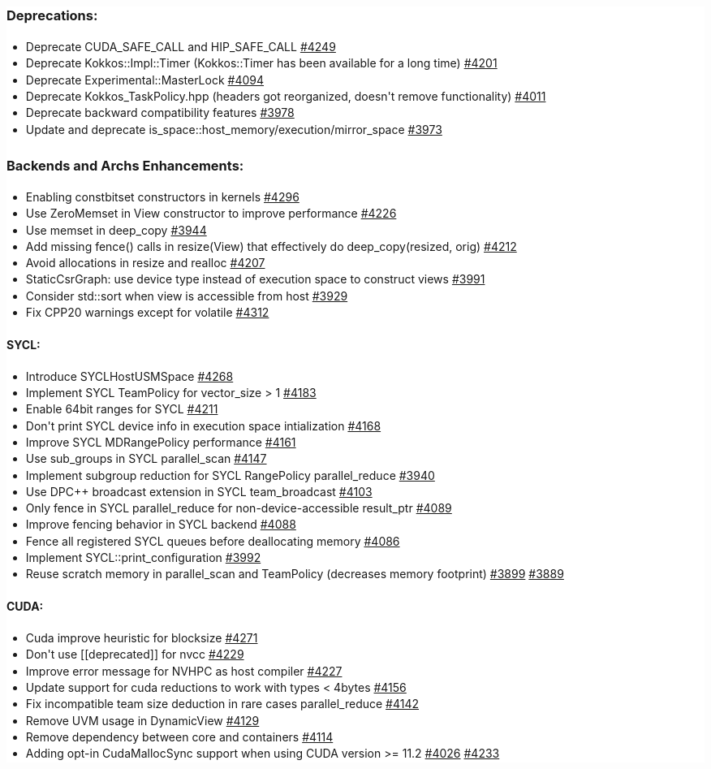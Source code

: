 ### Deprecations:

- Deprecate CUDA_SAFE_CALL and HIP_SAFE_CALL [\#4249](https://github.com/kokkos/kokkos/pull/4249)
- Deprecate Kokkos::Impl::Timer (Kokkos::Timer has been available for a long time) [\#4201](https://github.com/kokkos/kokkos/pull/4201)
- Deprecate Experimental::MasterLock [\#4094](https://github.com/kokkos/kokkos/pull/4094)
- Deprecate Kokkos_TaskPolicy.hpp (headers got reorganized, doesn't remove functionality) [\#4011](https://github.com/kokkos/kokkos/pull/4011)
- Deprecate backward compatibility features [\#3978](https://github.com/kokkos/kokkos/pull/3978)
- Update and deprecate is_space::host_memory/execution/mirror_space [\#3973](https://github.com/kokkos/kokkos/pull/3973)


### Backends and Archs Enhancements:

- Enabling constbitset constructors in kernels [\#4296](https://github.com/kokkos/kokkos/pull/4296)
- Use ZeroMemset in View constructor to improve performance [\#4226](https://github.com/kokkos/kokkos/pull/4226)
- Use memset in deep_copy [\#3944](https://github.com/kokkos/kokkos/pull/3944)
- Add missing fence() calls in resize(View) that effectively do deep_copy(resized, orig) [\#4212](https://github.com/kokkos/kokkos/pull/4212)
- Avoid allocations in resize and realloc [\#4207](https://github.com/kokkos/kokkos/pull/4207)
- StaticCsrGraph: use device type instead of execution space to construct views [\#3991](https://github.com/kokkos/kokkos/pull/3991)
- Consider std::sort when view is accessible from host [\#3929](https://github.com/kokkos/kokkos/pull/3929)
- Fix CPP20 warnings except for volatile [\#4312](https://github.com/kokkos/kokkos/pull/4312)

#### SYCL:
- Introduce SYCLHostUSMSpace [\#4268](https://github.com/kokkos/kokkos/pull/4268)
- Implement SYCL TeamPolicy for vector_size > 1 [\#4183](https://github.com/kokkos/kokkos/pull/4183)
- Enable 64bit ranges for SYCL [\#4211](https://github.com/kokkos/kokkos/pull/4211)
- Don't print SYCL device info in execution space intialization [\#4168](https://github.com/kokkos/kokkos/pull/4168)
- Improve SYCL MDRangePolicy performance [\#4161](https://github.com/kokkos/kokkos/pull/4161)
- Use sub_groups in SYCL parallel_scan [\#4147](https://github.com/kokkos/kokkos/pull/4147)
- Implement subgroup reduction for SYCL RangePolicy parallel_reduce [\#3940](https://github.com/kokkos/kokkos/pull/3940)
- Use DPC++ broadcast extension in SYCL team_broadcast [\#4103](https://github.com/kokkos/kokkos/pull/4103)
- Only fence in SYCL parallel_reduce for non-device-accessible result_ptr [\#4089](https://github.com/kokkos/kokkos/pull/4089)
- Improve fencing behavior in SYCL backend [\#4088](https://github.com/kokkos/kokkos/pull/4088)
- Fence all registered SYCL queues before deallocating memory [\#4086](https://github.com/kokkos/kokkos/pull/4086)
- Implement SYCL::print_configuration [\#3992](https://github.com/kokkos/kokkos/pull/3992)
- Reuse scratch memory in parallel_scan and TeamPolicy (decreases memory footprint) [\#3899](https://github.com/kokkos/kokkos/pull/3899) [\#3889](https://github.com/kokkos/kokkos/pull/3889)

#### CUDA:
- Cuda improve heuristic for blocksize [\#4271](https://github.com/kokkos/kokkos/pull/4271)
- Don't use [[deprecated]] for nvcc [\#4229](https://github.com/kokkos/kokkos/pull/4229)
- Improve error message for NVHPC as host compiler [\#4227](https://github.com/kokkos/kokkos/pull/4227)
- Update support for cuda reductions to work with types < 4bytes [\#4156](https://github.com/kokkos/kokkos/pull/4156)
- Fix incompatible team size deduction in rare cases parallel_reduce [\#4142](https://github.com/kokkos/kokkos/pull/4142)
- Remove UVM usage in DynamicView [\#4129](https://github.com/kokkos/kokkos/pull/4129)
- Remove dependency between core and containers [\#4114](https://github.com/kokkos/kokkos/pull/4114)
- Adding opt-in CudaMallocSync support when using CUDA version >= 11.2 [\#4026](https://github.com/kokkos/kokkos/pull/4026) [\#4233](https://github.com/kokkos/kokkos/pull/4233)